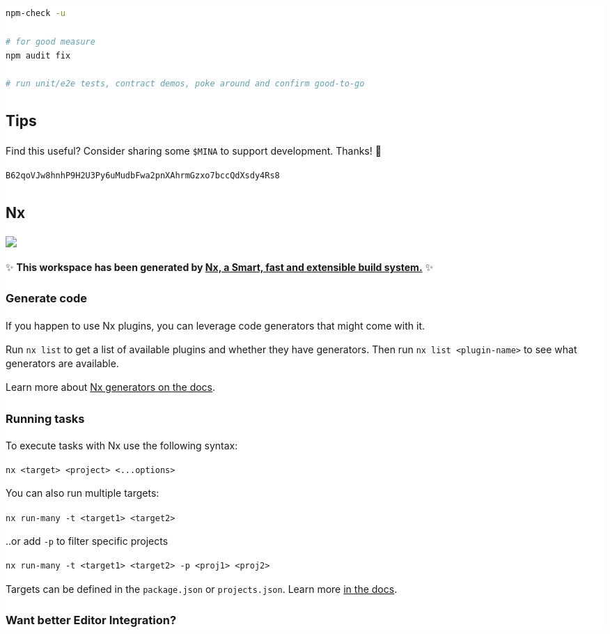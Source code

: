 ```sh
npm-check -u

# for good measure
npm audit fix

# run unit/e2e tests, contract demos, poke around and confirm good-to-go
```

## Tips

Find this useful? Consider sharing some `$MINA` to support development. Thanks! 🚀

```txt
B62qoVJw8hnhP9H2U3Py6uMudbFwa2pnXAhrmGzxo7bccQdXsdy4Rs8
```

## Nx

<a alt="Nx logo" href="https://nx.dev" target="_blank" rel="noreferrer"><img src="https://raw.githubusercontent.com/nrwl/nx/master/images/nx-logo.png" width="45"></a>

✨ **This workspace has been generated by [Nx, a Smart, fast and extensible build system.](https://nx.dev)** ✨

### Generate code

If you happen to use Nx plugins, you can leverage code generators that might come with it.

Run `nx list` to get a list of available plugins and whether they have generators. Then run `nx list <plugin-name>` to see what generators are available.

Learn more about [Nx generators on the docs](https://nx.dev/plugin-features/use-code-generators).

### Running tasks

To execute tasks with Nx use the following syntax:

```
nx <target> <project> <...options>
```

You can also run multiple targets:

```
nx run-many -t <target1> <target2>
```

..or add `-p` to filter specific projects

```
nx run-many -t <target1> <target2> -p <proj1> <proj2>
```

Targets can be defined in the `package.json` or `projects.json`. Learn more [in the docs](https://nx.dev/core-features/run-tasks).

### Want better Editor Integration?
